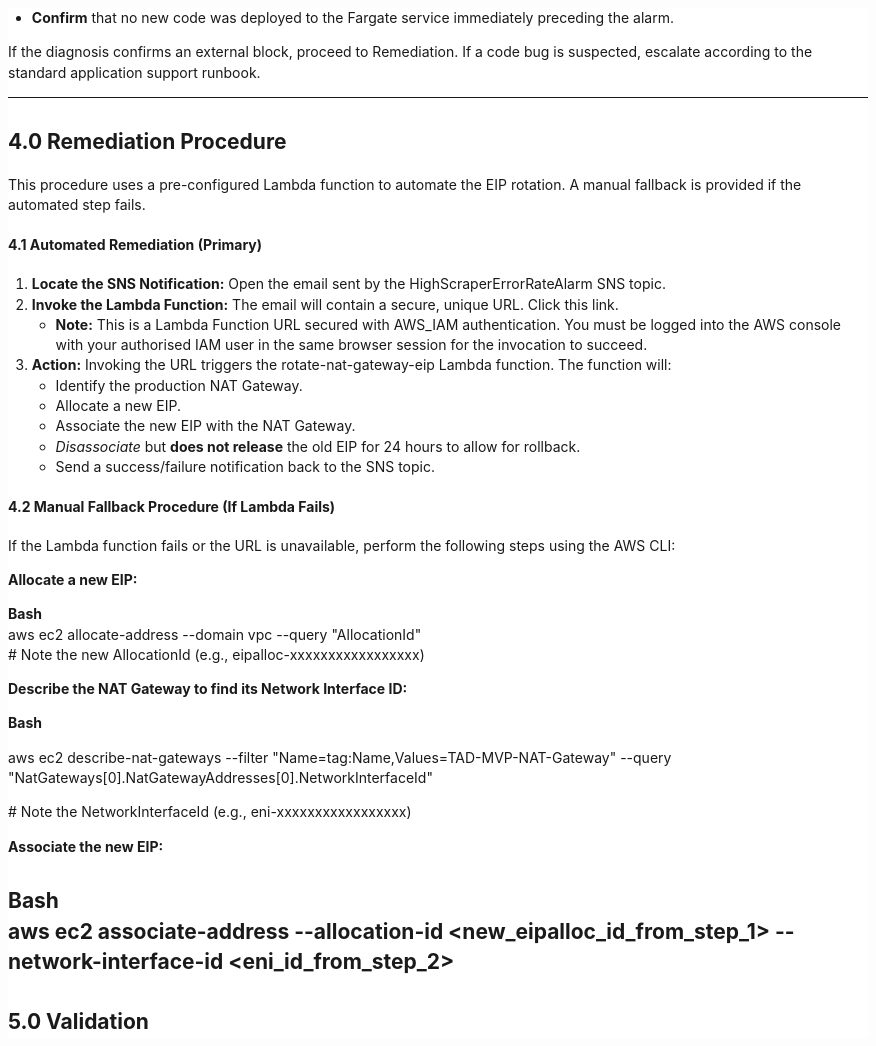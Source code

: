    * **Confirm** that no new code was deployed to the Fargate service immediately preceding the alarm.

If the diagnosis confirms an external block, proceed to Remediation. If a code bug is suspected, escalate according to the standard application support runbook.

---

## **4.0 Remediation Procedure**

This procedure uses a pre-configured Lambda function to automate the EIP rotation. A manual fallback is provided if the automated step fails.

#### **4.1 Automated Remediation (Primary)**

1. **Locate the SNS Notification:** Open the email sent by the HighScraperErrorRateAlarm SNS topic.  
2. **Invoke the Lambda Function:** The email will contain a secure, unique URL. Click this link.  
   * **Note:** This is a Lambda Function URL secured with AWS\_IAM authentication. You must be logged into the AWS console with your authorised IAM user in the same browser session for the invocation to succeed.  
3. **Action:** Invoking the URL triggers the rotate-nat-gateway-eip Lambda function. The function will:  
   * Identify the production NAT Gateway.  
   * Allocate a new EIP.  
   * Associate the new EIP with the NAT Gateway.  
   * *Disassociate* but **does not release** the old EIP for 24 hours to allow for rollback.  
   * Send a success/failure notification back to the SNS topic.

#### **4.2 Manual Fallback Procedure (If Lambda Fails)**

If the Lambda function fails or the URL is unavailable, perform the following steps using the AWS CLI:

**Allocate a new EIP:**

**Bash**  
aws ec2 allocate-address \--domain vpc \--query "AllocationId"  
\# Note the new AllocationId (e.g., eipalloc-xxxxxxxxxxxxxxxxx)

**Describe the NAT Gateway to find its Network Interface ID:**

**Bash**

aws ec2 describe-nat-gateways \--filter "Name=tag:Name,Values=TAD-MVP-NAT-Gateway" \--query "NatGateways\[0\].NatGatewayAddresses\[0\].NetworkInterfaceId"

\# Note the NetworkInterfaceId (e.g., eni-xxxxxxxxxxxxxxxxx)

**Associate the new EIP:**

**Bash**  
aws ec2 associate-address \--allocation-id \<new\_eipalloc\_id\_from\_step\_1\> \--network-interface-id \<eni\_id\_from\_step\_2\>  
---

## **5.0 Validation**
